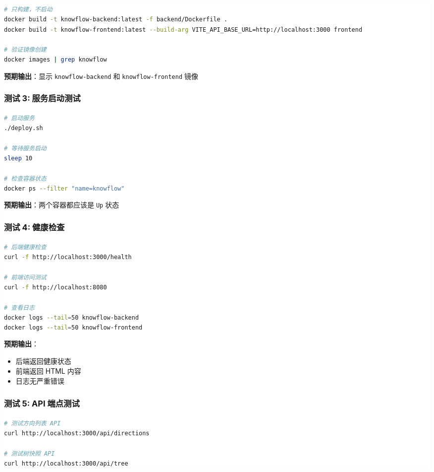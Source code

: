 ```bash
# 只构建，不启动
docker build -t knowflow-backend:latest -f backend/Dockerfile .
docker build -t knowflow-frontend:latest --build-arg VITE_API_BASE_URL=http://localhost:3000 frontend

# 验证镜像创建
docker images | grep knowflow
```

**预期输出**：显示 `knowflow-backend` 和 `knowflow-frontend` 镜像

### 测试 3: 服务启动测试

```bash
# 启动服务
./deploy.sh

# 等待服务启动
sleep 10

# 检查容器状态
docker ps --filter "name=knowflow"
```

**预期输出**：两个容器都应该是 `Up` 状态

### 测试 4: 健康检查

```bash
# 后端健康检查
curl -f http://localhost:3000/health

# 前端访问测试
curl -f http://localhost:8080

# 查看日志
docker logs --tail=50 knowflow-backend
docker logs --tail=50 knowflow-frontend
```

**预期输出**：
- 后端返回健康状态
- 前端返回 HTML 内容
- 日志无严重错误

### 测试 5: API 端点测试

```bash
# 测试方向列表 API
curl http://localhost:3000/api/directions

# 测试树快照 API
curl http://localhost:3000/api/tree
```
